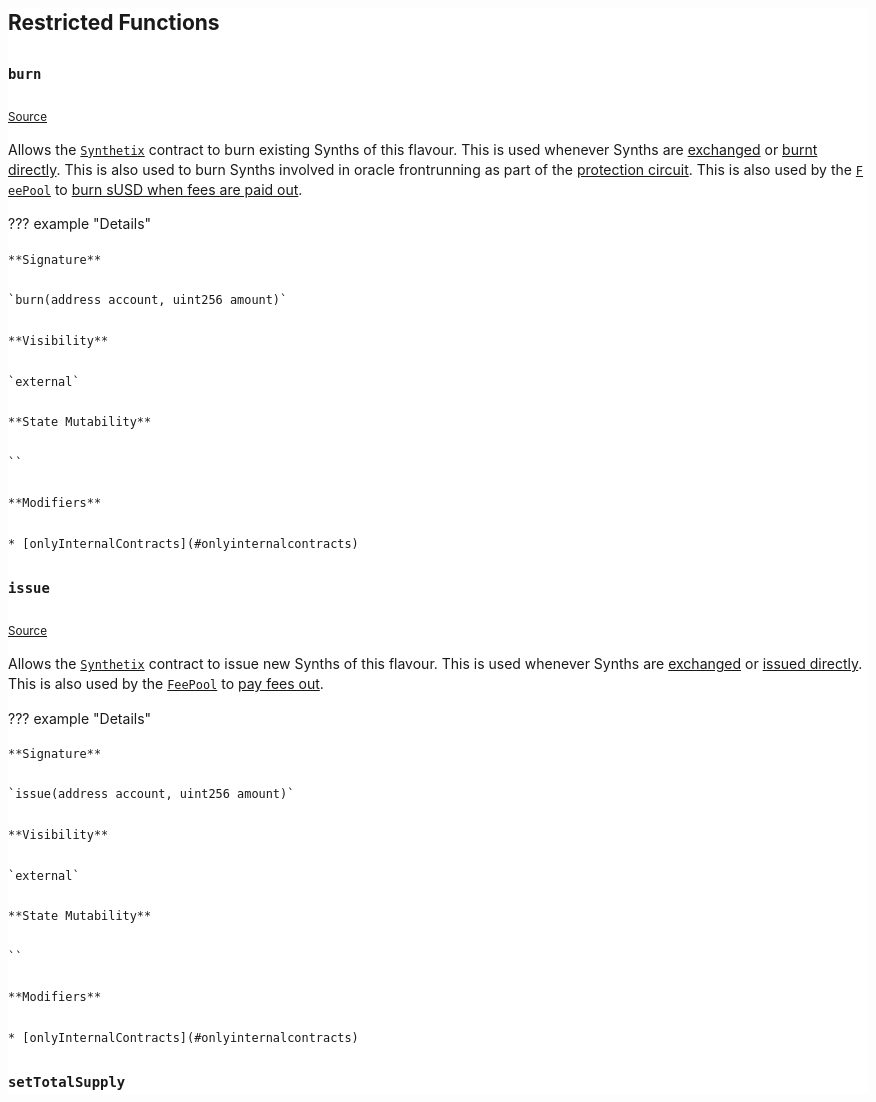 ## Restricted Functions

### `burn`

<sub>[Source](https://github.com/Synthetixio/synthetix/tree/v2.77.1-alpha/contracts/Synth.sol#L163)</sub>

Allows the [`Synthetix`](Synthetix.md) contract to burn existing Synths of this flavour. This is used whenever Synths are [exchanged](Synthetix.md#_internalexchange) or [burnt directly](Synthetix.md#burnSynths). This is also used to burn Synths involved in oracle frontrunning as part of the [protection circuit](Synthetix.md#protectioncircuit). This is also used by the [`FeePool`](FeePool.md) to [burn sUSD when fees are paid out](FeePool.md#_payfees).

??? example "Details"

    **Signature**

    `burn(address account, uint256 amount)`

    **Visibility**

    `external`

    **State Mutability**

    ``

    **Modifiers**

    * [onlyInternalContracts](#onlyinternalcontracts)

### `issue`

<sub>[Source](https://github.com/Synthetixio/synthetix/tree/v2.77.1-alpha/contracts/Synth.sol#L159)</sub>

Allows the [`Synthetix`](Synthetix.md) contract to issue new Synths of this flavour. This is used whenever Synths are [exchanged](Synthetix.md#_internalexchange) or [issued directly](Synthetix.md#issuesynths). This is also used by the [`FeePool`](FeePool.md) to [pay fees out](FeePool.md#_payfees).

??? example "Details"

    **Signature**

    `issue(address account, uint256 amount)`

    **Visibility**

    `external`

    **State Mutability**

    ``

    **Modifiers**

    * [onlyInternalContracts](#onlyinternalcontracts)

### `setTotalSupply`
